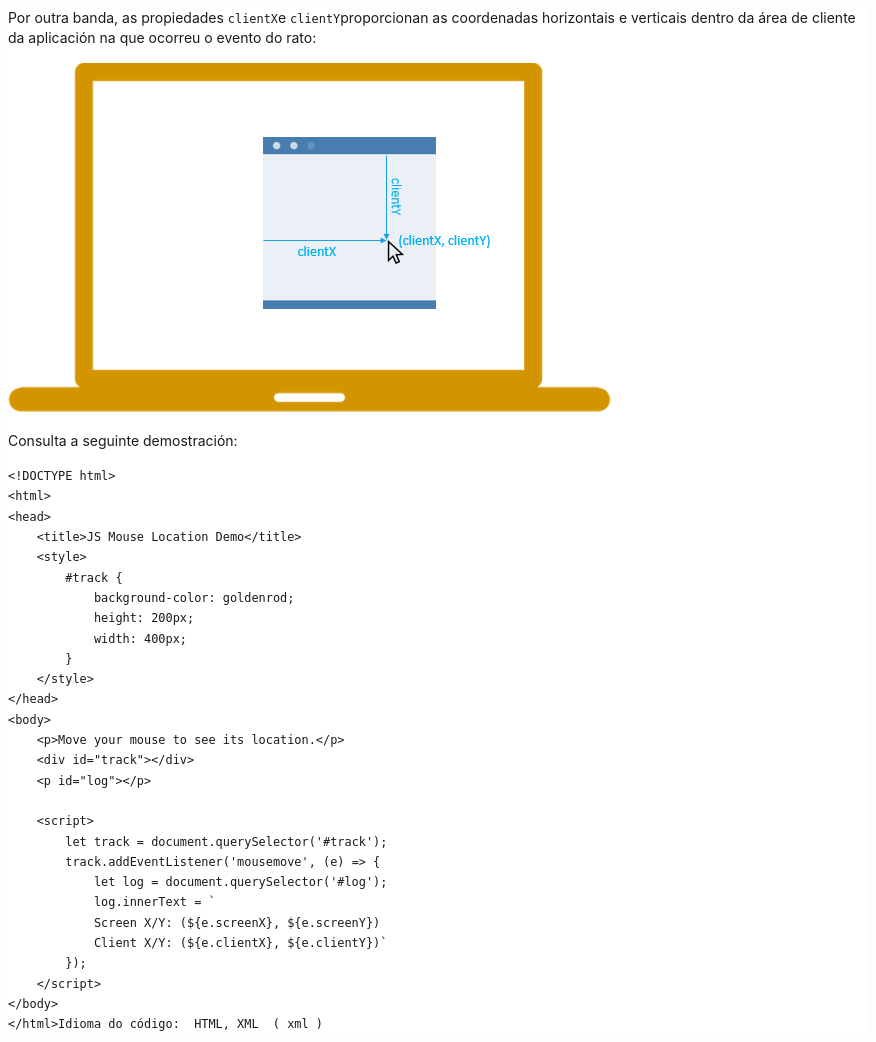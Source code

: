 Por outra banda, as propiedades `clientX`e `clientY`proporcionan as coordenadas horizontais e verticais dentro da área de cliente da aplicación na que ocorreu o evento do rato:

![img](./assets/javascript-mouse-event-clientX-clientY.png)

Consulta a seguinte demostración:

```
<!DOCTYPE html>
<html>
<head>
    <title>JS Mouse Location Demo</title>
    <style>
        #track {
            background-color: goldenrod;
            height: 200px;
            width: 400px;
        }
    </style>
</head>
<body>
    <p>Move your mouse to see its location.</p>
    <div id="track"></div>
    <p id="log"></p>

    <script>
        let track = document.querySelector('#track');
        track.addEventListener('mousemove', (e) => {
            let log = document.querySelector('#log');
            log.innerText = `
            Screen X/Y: (${e.screenX}, ${e.screenY})
            Client X/Y: (${e.clientX}, ${e.clientY})`
        });
    </script>
</body>
</html>Idioma do código:  HTML, XML  ( xml )
```
